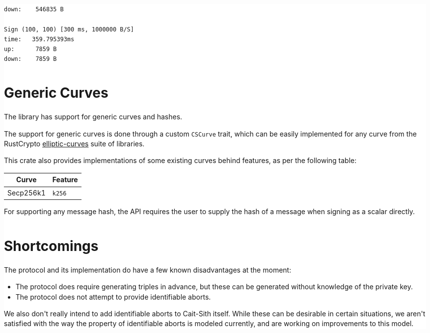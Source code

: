 ```
down:    546835 B

Sign (100, 100) [300 ms, 1000000 B/S]
time:   359.795393ms
up:      7859 B
down:    7859 B
```

# Generic Curves

The library has support for generic curves and hashes.

The support for generic curves is done through a custom `CSCurve` trait,
which can be easily implemented for any curve from the
RustCrypto [elliptic-curves](https://github.com/RustCrypto/elliptic-curves)
suite of libraries.

This crate also provides implementations of some existing curves behind features,
as per the following table:

| Curve | Feature |
|-------|---------|
|Secp256k1|`k256`|

For supporting any message hash, the API requires the user to supply
the hash of a message when signing as a scalar directly.

# Shortcomings

The protocol and its implementation do have a few known disadvantages at the moment:

- The protocol does require generating triples in advance, but these can be generated without knowledge of the private key.
- The protocol does not attempt to provide identifiable aborts.

We also don't really intend to add identifiable aborts to Cait-Sith itself.
While these can be desirable in certain situations, we aren't satisfied
with the way the property of identifiable aborts is modeled currently,
and are working on improvements to this model.
